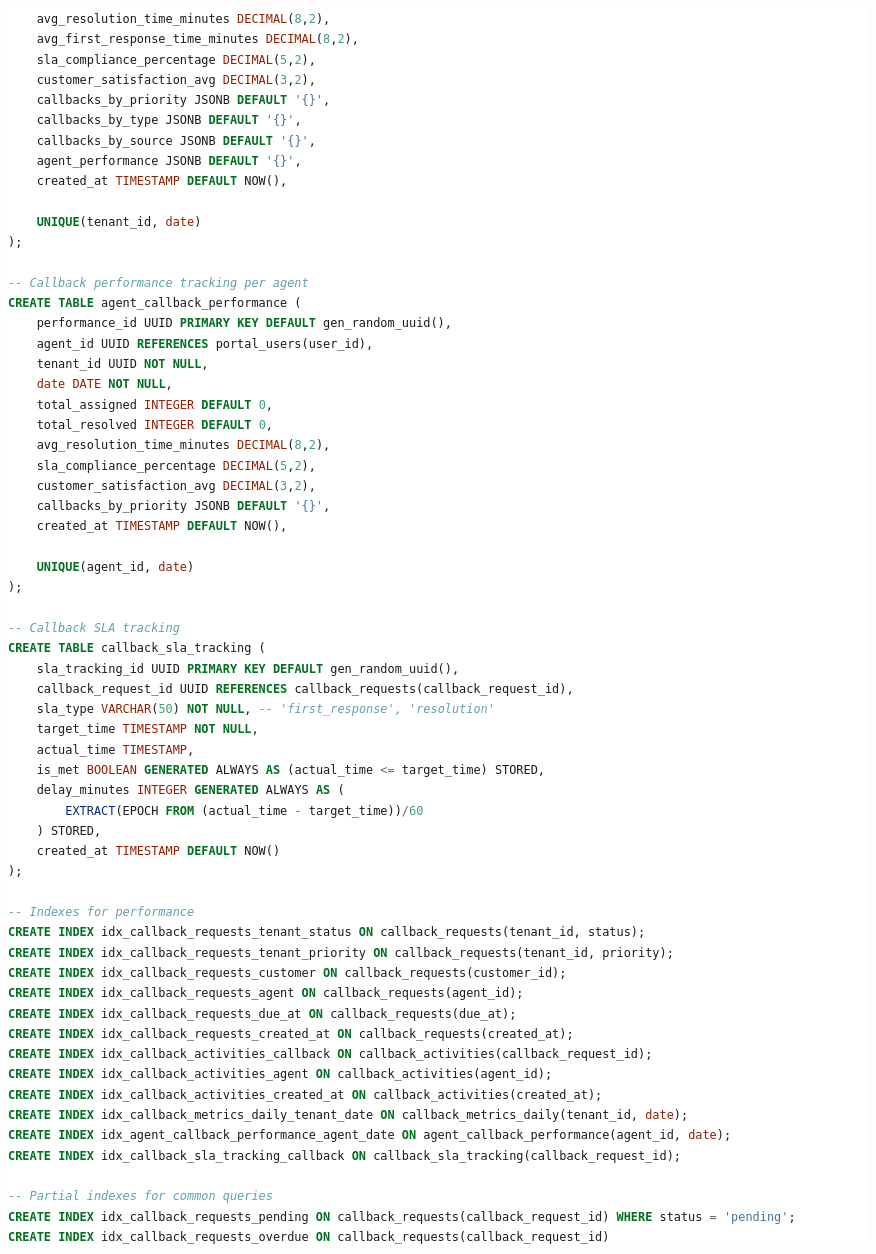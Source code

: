 ```sql
    avg_resolution_time_minutes DECIMAL(8,2),
    avg_first_response_time_minutes DECIMAL(8,2),
    sla_compliance_percentage DECIMAL(5,2),
    customer_satisfaction_avg DECIMAL(3,2),
    callbacks_by_priority JSONB DEFAULT '{}',
    callbacks_by_type JSONB DEFAULT '{}',
    callbacks_by_source JSONB DEFAULT '{}',
    agent_performance JSONB DEFAULT '{}',
    created_at TIMESTAMP DEFAULT NOW(),

    UNIQUE(tenant_id, date)
);

-- Callback performance tracking per agent
CREATE TABLE agent_callback_performance (
    performance_id UUID PRIMARY KEY DEFAULT gen_random_uuid(),
    agent_id UUID REFERENCES portal_users(user_id),
    tenant_id UUID NOT NULL,
    date DATE NOT NULL,
    total_assigned INTEGER DEFAULT 0,
    total_resolved INTEGER DEFAULT 0,
    avg_resolution_time_minutes DECIMAL(8,2),
    sla_compliance_percentage DECIMAL(5,2),
    customer_satisfaction_avg DECIMAL(3,2),
    callbacks_by_priority JSONB DEFAULT '{}',
    created_at TIMESTAMP DEFAULT NOW(),

    UNIQUE(agent_id, date)
);

-- Callback SLA tracking
CREATE TABLE callback_sla_tracking (
    sla_tracking_id UUID PRIMARY KEY DEFAULT gen_random_uuid(),
    callback_request_id UUID REFERENCES callback_requests(callback_request_id),
    sla_type VARCHAR(50) NOT NULL, -- 'first_response', 'resolution'
    target_time TIMESTAMP NOT NULL,
    actual_time TIMESTAMP,
    is_met BOOLEAN GENERATED ALWAYS AS (actual_time <= target_time) STORED,
    delay_minutes INTEGER GENERATED ALWAYS AS (
        EXTRACT(EPOCH FROM (actual_time - target_time))/60
    ) STORED,
    created_at TIMESTAMP DEFAULT NOW()
);

-- Indexes for performance
CREATE INDEX idx_callback_requests_tenant_status ON callback_requests(tenant_id, status);
CREATE INDEX idx_callback_requests_tenant_priority ON callback_requests(tenant_id, priority);
CREATE INDEX idx_callback_requests_customer ON callback_requests(customer_id);
CREATE INDEX idx_callback_requests_agent ON callback_requests(agent_id);
CREATE INDEX idx_callback_requests_due_at ON callback_requests(due_at);
CREATE INDEX idx_callback_requests_created_at ON callback_requests(created_at);
CREATE INDEX idx_callback_activities_callback ON callback_activities(callback_request_id);
CREATE INDEX idx_callback_activities_agent ON callback_activities(agent_id);
CREATE INDEX idx_callback_activities_created_at ON callback_activities(created_at);
CREATE INDEX idx_callback_metrics_daily_tenant_date ON callback_metrics_daily(tenant_id, date);
CREATE INDEX idx_agent_callback_performance_agent_date ON agent_callback_performance(agent_id, date);
CREATE INDEX idx_callback_sla_tracking_callback ON callback_sla_tracking(callback_request_id);

-- Partial indexes for common queries
CREATE INDEX idx_callback_requests_pending ON callback_requests(callback_request_id) WHERE status = 'pending';
CREATE INDEX idx_callback_requests_overdue ON callback_requests(callback_request_id)
```
